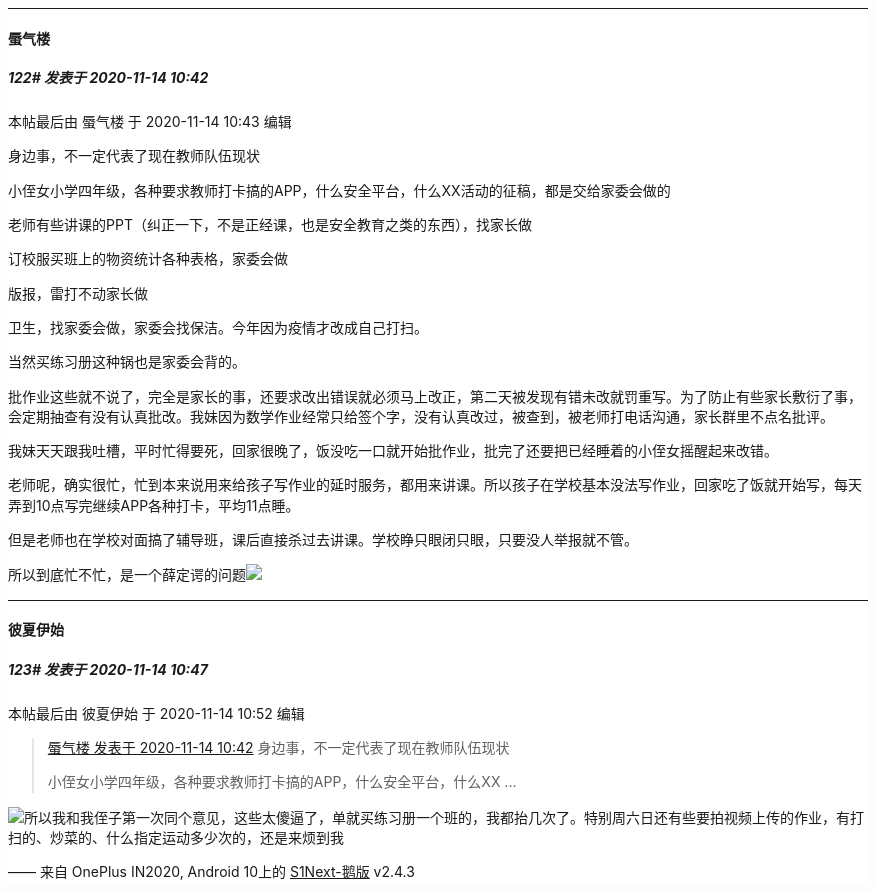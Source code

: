 

*****

####  蜃气楼  
##### 122#       发表于 2020-11-14 10:42



 本帖最后由 蜃气楼 于 2020-11-14 10:43 编辑 

身边事，不一定代表了现在教师队伍现状

小侄女小学四年级，各种要求教师打卡搞的APP，什么安全平台，什么XX活动的征稿，都是交给家委会做的

老师有些讲课的PPT（纠正一下，不是正经课，也是安全教育之类的东西），找家长做

订校服买班上的物资统计各种表格，家委会做

版报，雷打不动家长做

卫生，找家委会做，家委会找保洁。今年因为疫情才改成自己打扫。

当然买练习册这种锅也是家委会背的。

批作业这些就不说了，完全是家长的事，还要求改出错误就必须马上改正，第二天被发现有错未改就罚重写。为了防止有些家长敷衍了事，会定期抽查有没有认真批改。我妹因为数学作业经常只给签个字，没有认真改过，被查到，被老师打电话沟通，家长群里不点名批评。

我妹天天跟我吐槽，平时忙得要死，回家很晚了，饭没吃一口就开始批作业，批完了还要把已经睡着的小侄女摇醒起来改错。

老师呢，确实很忙，忙到本来说用来给孩子写作业的延时服务，都用来讲课。所以孩子在学校基本没法写作业，回家吃了饭就开始写，每天弄到10点写完继续APP各种打卡，平均11点睡。

但是老师也在学校对面搞了辅导班，课后直接杀过去讲课。学校睁只眼闭只眼，只要没人举报就不管。

所以到底忙不忙，是一个薛定谔的问题<img src="https://static.saraba1st.com/image/smiley/face2017/037.png" referrerpolicy="no-referrer">







*****

####  彼夏伊始  
##### 123#       发表于 2020-11-14 10:47



 本帖最后由 彼夏伊始 于 2020-11-14 10:52 编辑 
<blockquote><a href="httphttps://bbs.saraba1st.com/2b/forum.php?mod=redirect&amp;goto=findpost&amp;pid=49389292&amp;ptid=1972024" target="_blank">蜃气楼 发表于 2020-11-14 10:42</a>
身边事，不一定代表了现在教师队伍现状

小侄女小学四年级，各种要求教师打卡搞的APP，什么安全平台，什么XX ...</blockquote>
<img src="https://static.saraba1st.com/image/smiley/face2017/067.png" referrerpolicy="no-referrer">所以我和我侄子第一次同个意见，这些太傻逼了，单就买练习册一个班的，我都抬几次了。特别周六日还有些要拍视频上传的作业，有打扫的、炒菜的、什么指定运动多少次的，还是来烦到我

—— 来自 OnePlus IN2020, Android 10上的 [S1Next-鹅版](https://github.com/ykrank/S1-Next/releases) v2.4.3






